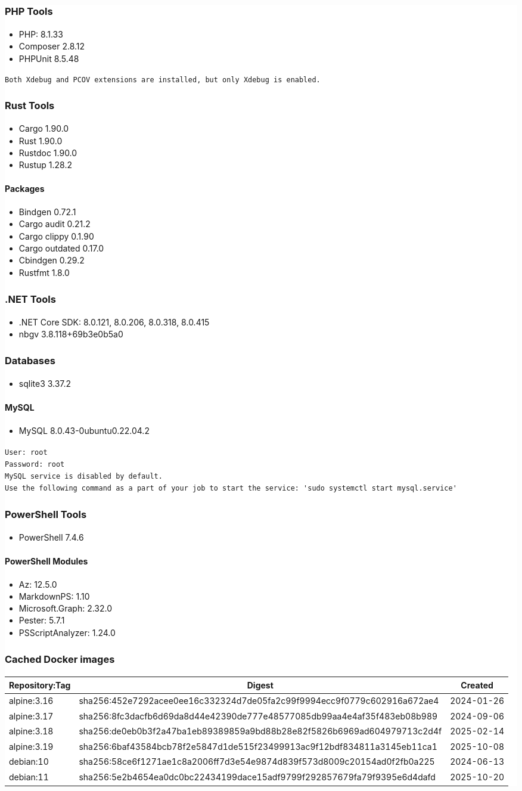 ### PHP Tools
- PHP: 8.1.33
- Composer 2.8.12
- PHPUnit 8.5.48
```
Both Xdebug and PCOV extensions are installed, but only Xdebug is enabled.
```

### Rust Tools
- Cargo 1.90.0
- Rust 1.90.0
- Rustdoc 1.90.0
- Rustup 1.28.2

#### Packages
- Bindgen 0.72.1
- Cargo audit 0.21.2
- Cargo clippy 0.1.90
- Cargo outdated 0.17.0
- Cbindgen 0.29.2
- Rustfmt 1.8.0

### .NET Tools
- .NET Core SDK: 8.0.121, 8.0.206, 8.0.318, 8.0.415
- nbgv 3.8.118+69b3e0b5a0

### Databases
- sqlite3 3.37.2

#### MySQL
- MySQL 8.0.43-0ubuntu0.22.04.2
```
User: root
Password: root
MySQL service is disabled by default.
Use the following command as a part of your job to start the service: 'sudo systemctl start mysql.service'
```

### PowerShell Tools
- PowerShell 7.4.6

#### PowerShell Modules
- Az: 12.5.0
- MarkdownPS: 1.10
- Microsoft.Graph: 2.32.0
- Pester: 5.7.1
- PSScriptAnalyzer: 1.24.0

### Cached Docker images
| Repository:Tag       | Digest                                                                   | Created    |
| -------------------- | ------------------------------------------------------------------------ | ---------- |
| alpine:3.16          | sha256:452e7292acee0ee16c332324d7de05fa2c99f9994ecc9f0779c602916a672ae4  | 2024-01-26 |
| alpine:3.17          | sha256:8fc3dacfb6d69da8d44e42390de777e48577085db99aa4e4af35f483eb08b989  | 2024-09-06 |
| alpine:3.18          | sha256:de0eb0b3f2a47ba1eb89389859a9bd88b28e82f5826b6969ad604979713c2d4f  | 2025-02-14 |
| alpine:3.19          | sha256:6baf43584bcb78f2e5847d1de515f23499913ac9f12bdf834811a3145eb11ca1  | 2025-10-08 |
| debian:10            | sha256:58ce6f1271ae1c8a2006ff7d3e54e9874d839f573d8009c20154ad0f2fb0a225  | 2024-06-13 |
| debian:11            | sha256:5e2b4654ea0dc0bc22434199dace15adf9799f292857679fa79f9395e6d4dafd  | 2025-10-20 |